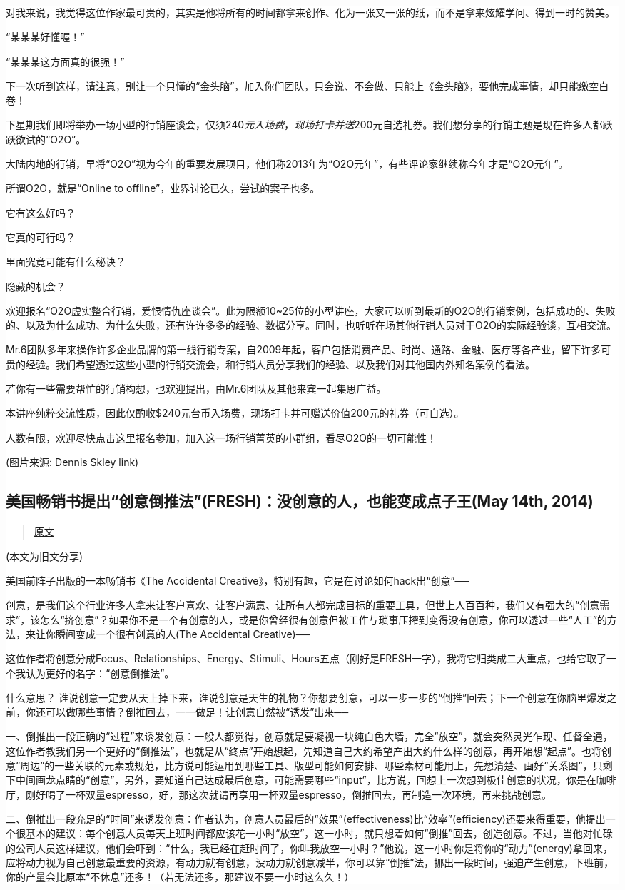 对我来说，我觉得这位作家最可贵的，其实是他将所有的时间都拿来创作、化为一张又一张的纸，而不是拿来炫耀学问、得到一时的赞美。

“某某某好懂喔！”

“某某某这方面真的很强！”

下一次听到这样，请注意，别让一个只懂的“金头脑”，加入你们团队，只会说、不会做、只能上《金头脑》，要他完成事情，却只能缴空白卷！

下星期我们即将举办一场小型的行销座谈会，仅须$240元入场费，现场打卡并送$200元自选礼券。我们想分享的行销主题是现在许多人都跃跃欲试的“O2O”。

大陆内地的行销，早将“O2O”视为今年的重要发展项目，他们称2013年为“O2O元年”，有些评论家继续称今年才是“O2O元年”。

所谓O2O，就是“Online to offline”，业界讨论已久，尝试的案子也多。

它有这么好吗？

它真的可行吗？

里面究竟可能有什么秘诀？

隐藏的机会？

欢迎报名“O2O虚实整合行销，爱恨情仇座谈会”。此为限额10~25位的小型讲座，大家可以听到最新的O2O的行销案例，包括成功的、失败的、以及为什么成功、为什么失败，还有许许多多的经验、数据分享。同时，也听听在场其他行销人员对于O2O的实际经验谈，互相交流。

Mr.6团队多年来操作许多企业品牌的第一线行销专案，自2009年起，客户包括消费产品、时尚、通路、金融、医疗等各产业，留下许多可贵的经验。我们希望透过这些小型的行销交流会，和行销人员分享我们的经验、以及我们对其他国内外知名案例的看法。

若你有一些需要帮忙的行销构想，也欢迎提出，由Mr.6团队及其他来宾一起集思广益。

本讲座纯粹交流性质，因此仅酌收$240元台币入场费，现场打卡并可赠送价值200元的礼券（可自选）。

人数有限，欢迎尽快点击这里报名参加，加入这一场行销菁英的小群组，看尽O2O的一切可能性！

(图片来源: Dennis Skley link)

## 美国畅销书提出“创意倒推法”(FRESH)：没创意的人，也能变成点子王(May 14th,  2014)

> [原文](http://mr6.cc/?p=11436)


(本文为旧文分享)

美国前阵子出版的一本畅销书《The Accidental Creative》，特别有趣，它是在讨论如何hack出“创意”──

创意，是我们这个行业许多人拿来让客户喜欢、让客户满意、让所有人都完成目标的重要工具，但世上人百百种，我们又有强大的“创意需求”，该怎么“挤创意”？如果你不是一个有创意的人，或是你曾经很有创意但被工作与琐事压搾到变得没有创意，你可以透过一些“人工”的方法，来让你瞬间变成一个很有创意的人(The Accidental Creative)──

这位作者将创意分成Focus、Relationships、Energy、Stimuli、Hours五点（刚好是FRESH一字），我将它归类成二大重点，也给它取了一个我认为更好的名字：“创意倒推法”。

什么意思？ 谁说创意一定要从天上掉下来，谁说创意是天生的礼物？你想要创意，可以一步一步的“倒推”回去；下一个创意在你脑里爆发之前，你还可以做哪些事情？倒推回去，一一做足！让创意自然被“诱发”出来──

一、倒推出一段正确的“过程”来诱发创意：一般人都觉得，创意就是要凝视一块纯白色大墙，完全“放空”，就会突然灵光乍现、任督全通，这位作者教我们另一个更好的“倒推法”，也就是从“终点”开始想起，先知道自己大约希望产出大约什么样的创意，再开始想“起点”。也将创意“周边”的一些关联的元素或规范，比方说可能运用到哪些工具、版型可能如何安排、哪些素材可能用上，先想清楚、画好“关系图”，只剩下中间画龙点睛的“创意”，另外，要知道自己达成最后创意，可能需要哪些“input”，比方说，回想上一次想到极佳创意的状况，你是在咖啡厅，刚好喝了一杯双量espresso，好，那这次就请再享用一杯双量espresso，倒推回去，再制造一次环境，再来挑战创意。

二、倒推出一段充足的“时间”来诱发创意：作者认为，创意人员最后的“效果”(effectiveness)比“效率”(efficiency)还要来得重要，他提出一个很基本的建议：每个创意人员每天上班时间都应该花一小时“放空”，这一小时，就只想着如何“倒推”回去，创造创意。不过，当他对忙碌的公司人员这样建议，他们会吓到：“什么，我已经在赶时间了，你叫我放空一小时？”他说，这一小时你是将你的“动力”(energy)拿回来，应将动力视为自己创意最重要的资源，有动力就有创意，没动力就创意减半，你可以靠“倒推”法，挪出一段时间，强迫产生创意，下班前，你的产量会比原本“不休息”还多！（若无法还多，那建议不要一小时这么久！）
